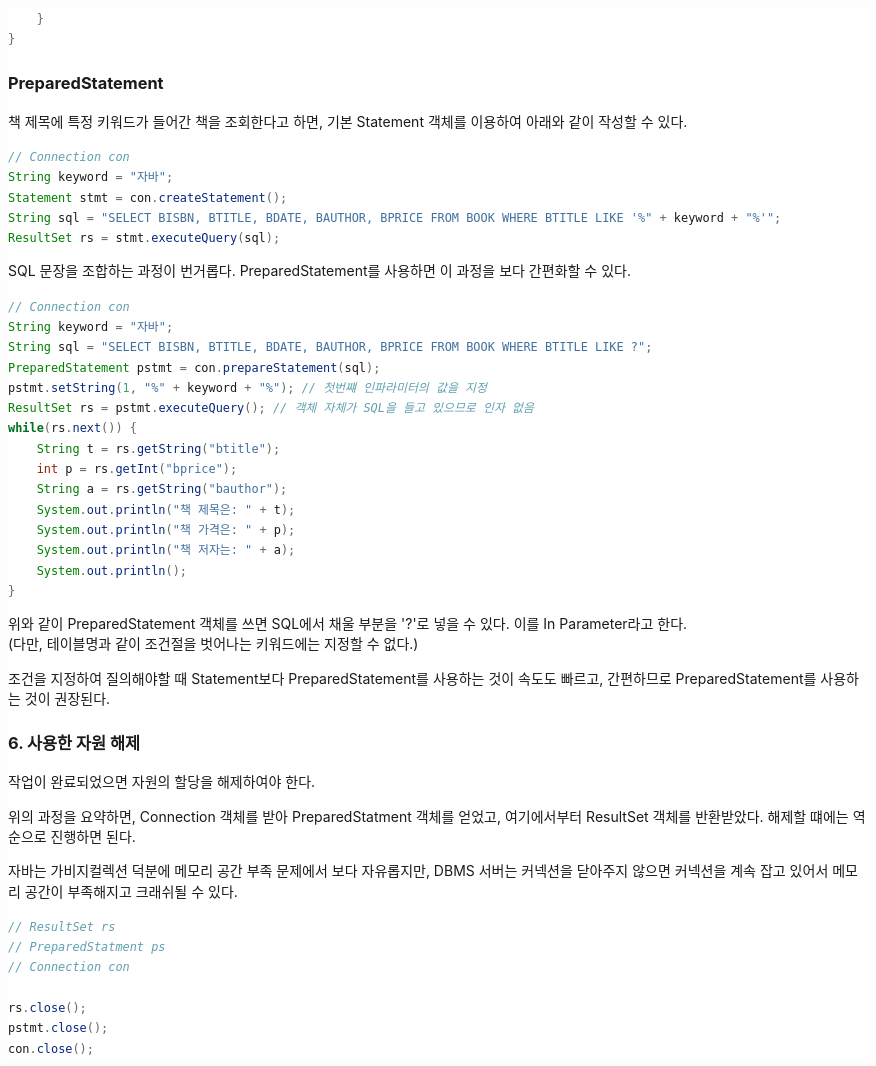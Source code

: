 ```java
    }
}
```

### PreparedStatement
책 제목에 특정 키워드가 들어간 책을 조회한다고 하면, 기본 Statement 객체를 이용하여 아래와 같이 작성할 수 있다.

```java
// Connection con
String keyword = "자바";
Statement stmt = con.createStatement();
String sql = "SELECT BISBN, BTITLE, BDATE, BAUTHOR, BPRICE FROM BOOK WHERE BTITLE LIKE '%" + keyword + "%'";
ResultSet rs = stmt.executeQuery(sql);
```

SQL 문장을 조합하는 과정이 번거롭다. PreparedStatement를 사용하면 이 과정을 보다 간편화할 수 있다.

```java
// Connection con
String keyword = "자바";
String sql = "SELECT BISBN, BTITLE, BDATE, BAUTHOR, BPRICE FROM BOOK WHERE BTITLE LIKE ?";
PreparedStatement pstmt = con.prepareStatement(sql);
pstmt.setString(1, "%" + keyword + "%"); // 첫번쨰 인파라미터의 값을 지정
ResultSet rs = pstmt.executeQuery(); // 객체 자체가 SQL을 들고 있으므로 인자 없음
while(rs.next()) {
    String t = rs.getString("btitle");
    int p = rs.getInt("bprice");
    String a = rs.getString("bauthor");
    System.out.println("책 제목은: " + t);
    System.out.println("책 가격은: " + p);
    System.out.println("책 저자는: " + a);
    System.out.println();
}
```

위와 같이 PreparedStatement 객체를 쓰면 SQL에서 채울 부분을 '?'로 넣을 수 있다. 이를 In Parameter라고 한다.  
(다만, 테이블명과 같이 조건절을 벗어나는 키워드에는 지정할 수 없다.)

조건을 지정하여 질의해야할 때 Statement보다 PreparedStatement를 사용하는 것이 속도도 빠르고, 간편하므로 PreparedStatement를 사용하는 것이 권장된다. 

### 6. 사용한 자원 해제
작업이 완료되었으면 자원의 할당을 해제하여야 한다.

위의 과정을 요약하면, Connection 객체를 받아 PreparedStatment 객체를 얻었고, 여기에서부터 ResultSet 객체를 반환받았다. 해제할 떄에는 역순으로 진행하면 된다.

자바는 가비지컬렉션 덕분에 메모리 공간 부족 문제에서 보다 자유롭지만, DBMS 서버는 커넥션을 닫아주지 않으면 커넥션을 계속 잡고 있어서 메모리 공간이 부족해지고 크래쉬될 수 있다.

```java
// ResultSet rs
// PreparedStatment ps
// Connection con

rs.close();
pstmt.close();
con.close();
```
